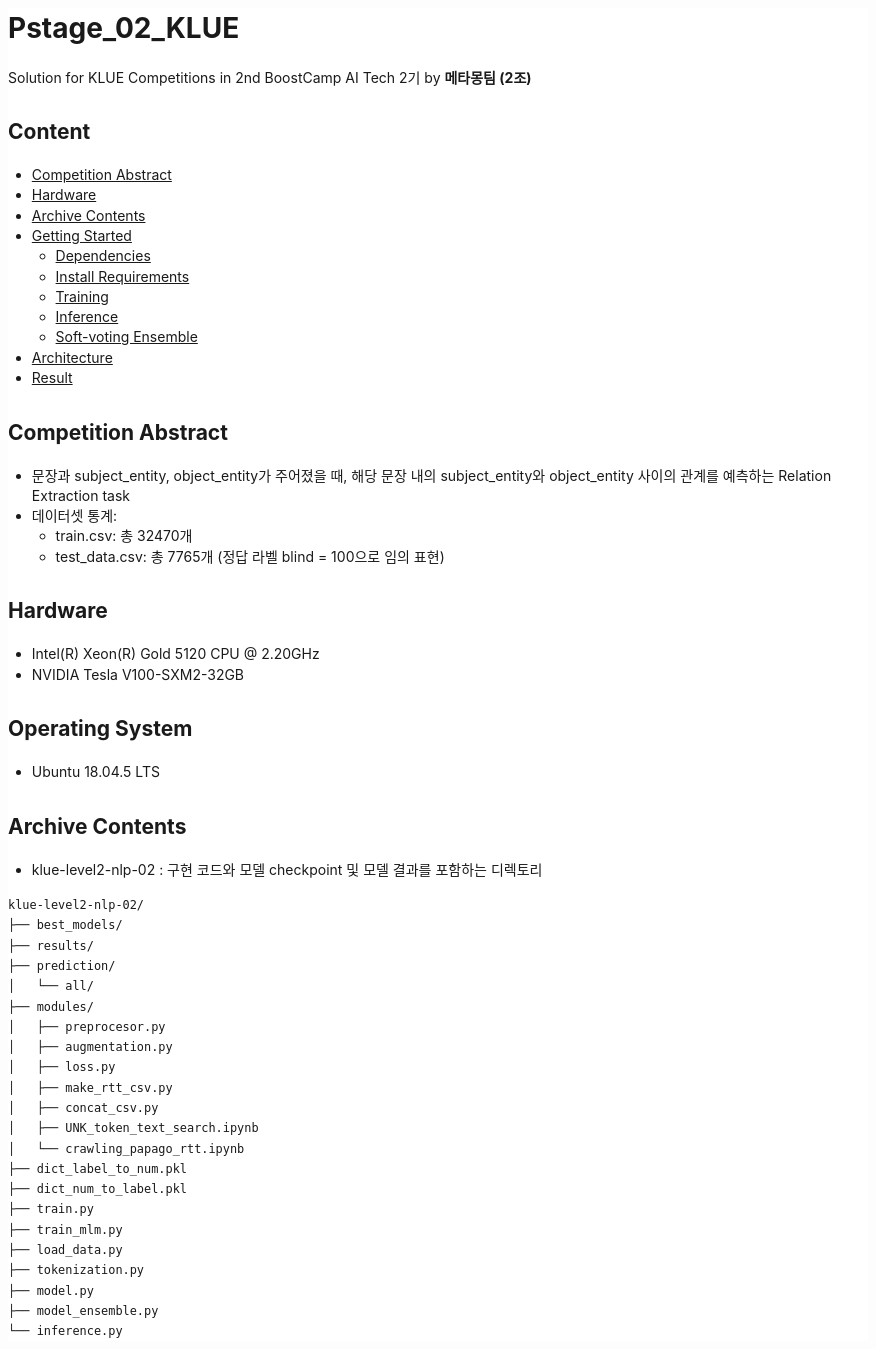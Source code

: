 # Pstage_02_KLUE

Solution for KLUE Competitions in 2nd BoostCamp AI Tech 2기 by **메타몽팀 (2조)**

## Content

- [Competition Abstract](#competition-abstract)
- [Hardware](#hardware)
- [Archive Contents](#archive-contents)
- [Getting Started](#getting-started)
  - [Dependencies](#dependencies)
  - [Install Requirements](#install-requirements)
  - [Training](#training)
  - [Inference](#inference)
  - [Soft-voting Ensemble](#soft-voting-ensemble)
- [Architecture](#architecture)
- [Result](#result)

## Competition Abstract

- 문장과 subject_entity, object_entity가 주어졌을 때, 해당 문장 내의 subject_entity와 object_entity 사이의 관계를 예측하는 Relation Extraction task
- 데이터셋 통계:
  - train.csv: 총 32470개
  - test_data.csv: 총 7765개 (정답 라벨 blind = 100으로 임의 표현)

## Hardware

- Intel(R) Xeon(R) Gold 5120 CPU @ 2.20GHz
- NVIDIA Tesla V100-SXM2-32GB

## Operating System

- Ubuntu 18.04.5 LTS

## Archive Contents

- klue-level2-nlp-02 : 구현 코드와 모델 checkpoint 및 모델 결과를 포함하는 디렉토리

```
klue-level2-nlp-02/
├── best_models/
├── results/
├── prediction/
│   └── all/
├── modules/
│   ├── preprocesor.py
│   ├── augmentation.py
│   ├── loss.py
│   ├── make_rtt_csv.py
│   ├── concat_csv.py
│   ├── UNK_token_text_search.ipynb
│   └── crawling_papago_rtt.ipynb
├── dict_label_to_num.pkl
├── dict_num_to_label.pkl
├── train.py
├── train_mlm.py
├── load_data.py
├── tokenization.py
├── model.py
├── model_ensemble.py
└── inference.py
```